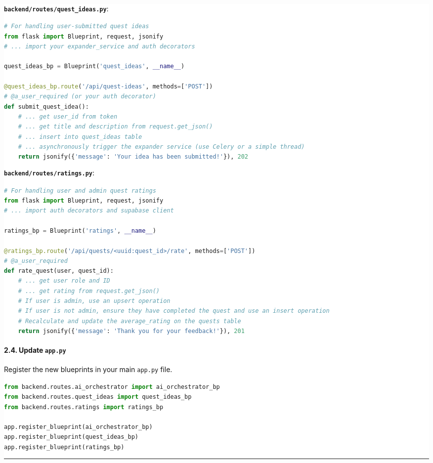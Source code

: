 **`backend/routes/quest_ideas.py`**:

```python
# For handling user-submitted quest ideas
from flask import Blueprint, request, jsonify
# ... import your expander_service and auth decorators

quest_ideas_bp = Blueprint('quest_ideas', __name__)

@quest_ideas_bp.route('/api/quest-ideas', methods=['POST'])
# @a_user_required (or your auth decorator)
def submit_quest_idea():
    # ... get user_id from token
    # ... get title and description from request.get_json()
    # ... insert into quest_ideas table
    # ... asynchronously trigger the expander service (use Celery or a simple thread)
    return jsonify({'message': 'Your idea has been submitted!'}), 202
```

**`backend/routes/ratings.py`**:

```python
# For handling user and admin quest ratings
from flask import Blueprint, request, jsonify
# ... import auth decorators and supabase client

ratings_bp = Blueprint('ratings', __name__)

@ratings_bp.route('/api/quests/<uuid:quest_id>/rate', methods=['POST'])
# @a_user_required
def rate_quest(user, quest_id):
    # ... get user role and ID
    # ... get rating from request.get_json()
    # If user is admin, use an upsert operation
    # If user is not admin, ensure they have completed the quest and use an insert operation
    # Recalculate and update the average_rating on the quests table
    return jsonify({'message': 'Thank you for your feedback!'}), 201
```

#### 2.4. Update `app.py`

Register the new blueprints in your main `app.py` file.

```python
from backend.routes.ai_orchestrator import ai_orchestrator_bp
from backend.routes.quest_ideas import quest_ideas_bp
from backend.routes.ratings import ratings_bp

app.register_blueprint(ai_orchestrator_bp)
app.register_blueprint(quest_ideas_bp)
app.register_blueprint(ratings_bp)
```

-----
